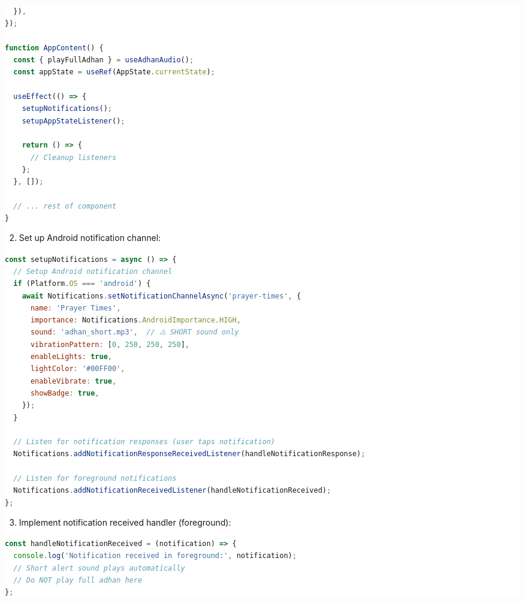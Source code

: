 ```javascript
  }),
});

function AppContent() {
  const { playFullAdhan } = useAdhanAudio();
  const appState = useRef(AppState.currentState);
  
  useEffect(() => {
    setupNotifications();
    setupAppStateListener();
    
    return () => {
      // Cleanup listeners
    };
  }, []);
  
  // ... rest of component
}
```

2. Set up Android notification channel:
```javascript
const setupNotifications = async () => {
  // Setup Android notification channel
  if (Platform.OS === 'android') {
    await Notifications.setNotificationChannelAsync('prayer-times', {
      name: 'Prayer Times',
      importance: Notifications.AndroidImportance.HIGH,
      sound: 'adhan_short.mp3',  // ⚠️ SHORT sound only
      vibrationPattern: [0, 250, 250, 250],
      enableLights: true,
      lightColor: '#00FF00',
      enableVibrate: true,
      showBadge: true,
    });
  }
  
  // Listen for notification responses (user taps notification)
  Notifications.addNotificationResponseReceivedListener(handleNotificationResponse);
  
  // Listen for foreground notifications
  Notifications.addNotificationReceivedListener(handleNotificationReceived);
};
```

3. Implement notification received handler (foreground):
```javascript
const handleNotificationReceived = (notification) => {
  console.log('Notification received in foreground:', notification);
  // Short alert sound plays automatically
  // Do NOT play full adhan here
};
```
